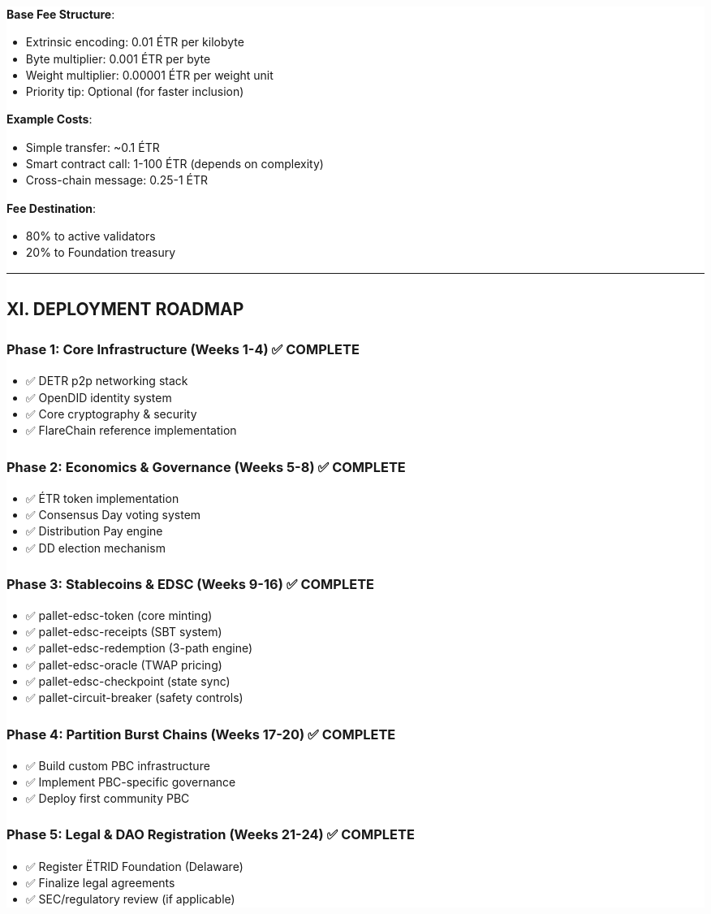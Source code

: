 **Base Fee Structure**:
- Extrinsic encoding: 0.01 ÉTR per kilobyte
- Byte multiplier: 0.001 ÉTR per byte
- Weight multiplier: 0.00001 ÉTR per weight unit
- Priority tip: Optional (for faster inclusion)

**Example Costs**:
- Simple transfer: ~0.1 ÉTR
- Smart contract call: 1-100 ÉTR (depends on complexity)
- Cross-chain message: 0.25-1 ÉTR

**Fee Destination**:
- 80% to active validators
- 20% to Foundation treasury

---

## XI. DEPLOYMENT ROADMAP

### Phase 1: Core Infrastructure (Weeks 1-4) ✅ COMPLETE
- ✅ DETR p2p networking stack
- ✅ OpenDID identity system
- ✅ Core cryptography & security
- ✅ FlareChain reference implementation

### Phase 2: Economics & Governance (Weeks 5-8) ✅ COMPLETE
- ✅ ÉTR token implementation
- ✅ Consensus Day voting system
- ✅ Distribution Pay engine
- ✅ DD election mechanism

### Phase 3: Stablecoins & EDSC (Weeks 9-16) ✅ COMPLETE
- ✅ pallet-edsc-token (core minting)
- ✅ pallet-edsc-receipts (SBT system)
- ✅ pallet-edsc-redemption (3-path engine)
- ✅ pallet-edsc-oracle (TWAP pricing)
- ✅ pallet-edsc-checkpoint (state sync)
- ✅ pallet-circuit-breaker (safety controls)

### Phase 4: Partition Burst Chains (Weeks 17-20) ✅ COMPLETE
- ✅ Build custom PBC infrastructure
- ✅ Implement PBC-specific governance
- ✅ Deploy first community PBC

### Phase 5: Legal & DAO Registration (Weeks 21-24) ✅ COMPLETE
- ✅ Register ËTRID Foundation (Delaware)
- ✅ Finalize legal agreements
- ✅ SEC/regulatory review (if applicable)
